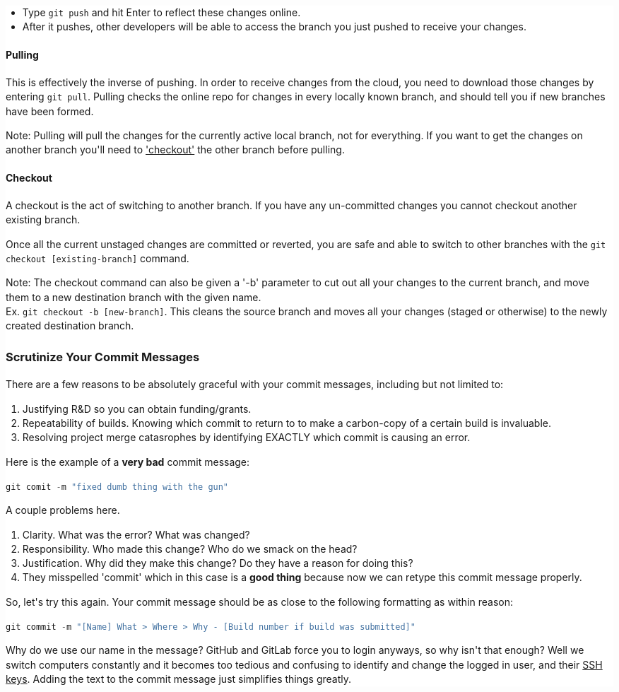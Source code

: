* Type `git push` and hit Enter to reflect these changes online.
* After it pushes, other developers will be able to access the branch you just pushed to receive your changes.

#### Pulling

This is effectively the inverse of pushing. In order to receive changes from the cloud, you need to download those changes by entering `git pull`. Pulling checks the online repo for changes in every locally known branch, and should tell you if new branches have been formed.

Note: Pulling will pull the changes for the currently active local branch, not for everything. If you want to get the changes on another branch you'll need to ['checkout'](#checkout) the other branch before pulling.

#### Checkout

A checkout is the act of switching to another branch. If you have any un-committed changes you cannot checkout another existing branch.

Once all the current unstaged changes are committed or reverted, you are safe and able to switch to other branches with the `git checkout [existing-branch]` command.

Note: The checkout command can also be given a '-b' parameter to cut out all your changes to the current branch, and move them to a new destination branch with the given name.  
Ex. `git checkout -b [new-branch]`. This cleans the source branch and moves all your changes (staged or otherwise) to the newly created destination branch.

### Scrutinize Your Commit Messages

There are a few reasons to be absolutely graceful with your commit messages, including but not limited to:

1. Justifying R&D so you can obtain funding/grants.
2. Repeatability of builds. Knowing which commit to return to to make a carbon-copy of a certain build is invaluable.
3. Resolving project merge catasrophes by identifying EXACTLY which commit is causing an error.

Here is the example of a **very bad** commit message:
```PowerShell
git comit -m "fixed dumb thing with the gun"
```
A couple problems here.

1. Clarity. What was the error? What was changed?
2. Responsibility. Who made this change? Who do we smack on the head?
3. Justification. Why did they make this change? Do they have a reason for doing this?
4. They misspelled 'commit' which in this case is a **good thing** because now we can retype this commit message properly.

So, let's try this again. Your commit message should be as close to the following formatting as within reason:

```PowerShell
git commit -m "[Name] What > Where > Why - [Build number if build was submitted]"
```
Why do we use our name in the message? GitHub and GitLab force you to login anyways, so why isn't that enough? Well we switch computers constantly and it becomes too tedious and confusing to identify and change the logged in user, and their [SSH keys](#ssh-keys). Adding the text to the commit message just simplifies things greatly.
